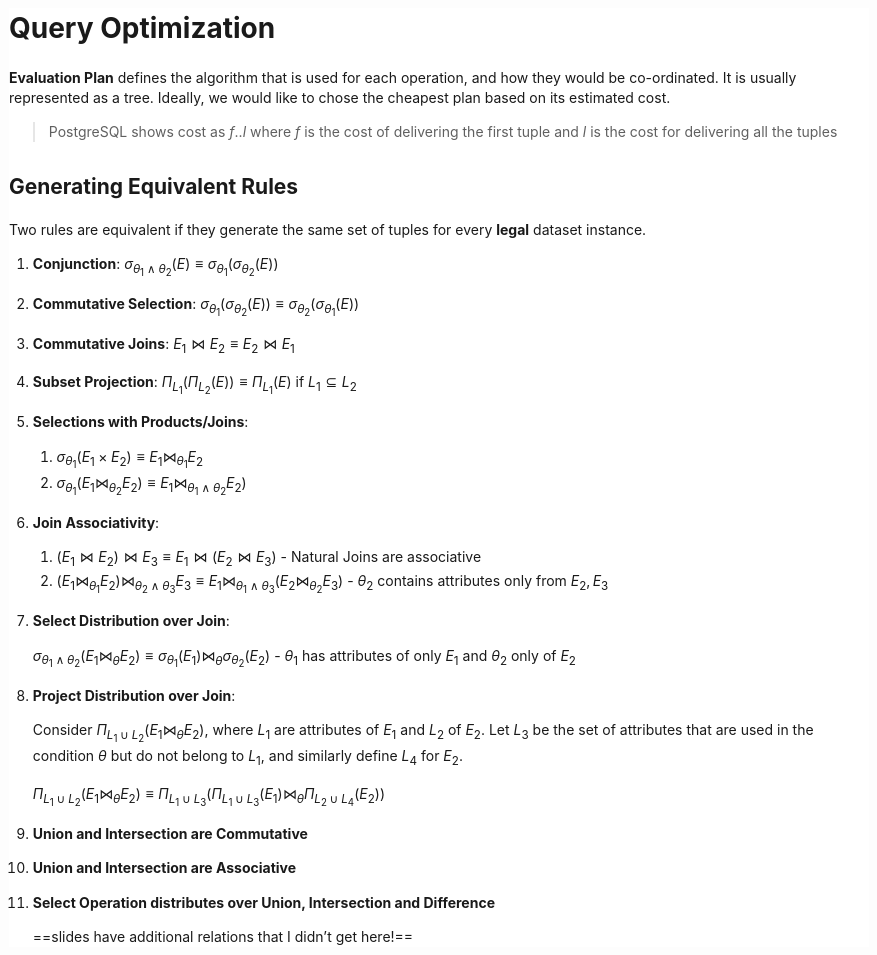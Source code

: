 # Query Optimization

**Evaluation Plan** defines the algorithm that is used for each operation, and how they would be co-ordinated. It is usually represented as a tree. Ideally, we would like to chose the cheapest plan based on its estimated cost.

> PostgreSQL shows cost as $f..l$ where $f$ is the cost of delivering the first tuple and $l$ is the cost for delivering all the tuples



## Generating Equivalent Rules

Two rules are equivalent if they generate the same set of tuples for every **legal** dataset instance.

1. **Conjunction**: $\sigma_{\theta_1\wedge\theta_2}(E) \equiv \sigma_{\theta_1}(\sigma_{\theta_2}(E))$

2. **Commutative Selection**: $\sigma_{\theta_1}(\sigma_{\theta_2}(E)) \equiv \sigma_{\theta_2}(\sigma_{\theta_1}(E))$

3. **Commutative Joins**: $E_1\bowtie E_2 \equiv E_2\bowtie E_1$

4. **Subset Projection**: $\Pi_{L_1}(\Pi_{L_2}(E)) \equiv \Pi_{L_1}(E)$ if $L_1\subseteq L_2$

5. **Selections with Products/Joins**: 

   1. $\sigma_{\theta_1}(E_1\times E_2) \equiv E_1 \bowtie_{\theta_1}E_2$
   2. $\sigma_{\theta_1}(E_1\bowtie_{\theta_2} E_2) \equiv E_1\bowtie_{\theta_1\wedge\theta_2} E_2)$

6. **Join Associativity**:

   1. $(E_1\bowtie E_2)\bowtie E_3 \equiv E_1\bowtie (E_2\bowtie E_3)$ - Natural Joins are associative
   2. $(E_1\bowtie_{\theta_1} E_2)\bowtie_{\theta_2\wedge\theta_3} E_3 \equiv E_1\bowtie_{\theta_1\wedge\theta_3} (E_2\bowtie_{\theta_2} E_3)$ - $\theta_2$ contains attributes only from $E_2, E_3$

7. **Select Distribution over Join**:

   $\sigma_{\theta_1\wedge\theta_2}(E_1\bowtie_\theta E_2) \equiv \sigma_{\theta_1}(E_1)\bowtie_\theta\sigma_{\theta_2}(E_2)$ - $\theta_1$ has attributes of only $E_1$ and $\theta_2$ only of $E_2$

8. **Project Distribution over Join**:

   Consider $\Pi_{L_1\cup L_2}(E_1\bowtie_\theta E_2)$, where $L_1$ are attributes of $E_1$ and $L_2$ of $E_2$. Let $L_3$ be the set of attributes that are used in the condition $\theta$ but do not belong to $L_1$, and similarly define $L_4$ for $E_2$.

   $\Pi_{L_1\cup L_2}(E_1\bowtie_\theta E_2) \equiv \Pi_{L_1\cup L_3}\left( \Pi_{L_1\cup L_3}(E_1)\bowtie_\theta\Pi_{L_2\cup L_4}(E_2) \right)$

9. **Union and Intersection are Commutative**

10. **Union and Intersection are Associative**

11. **Select Operation distributes over Union, Intersection and Difference**

    ==slides have additional relations that I didn’t get here!==
